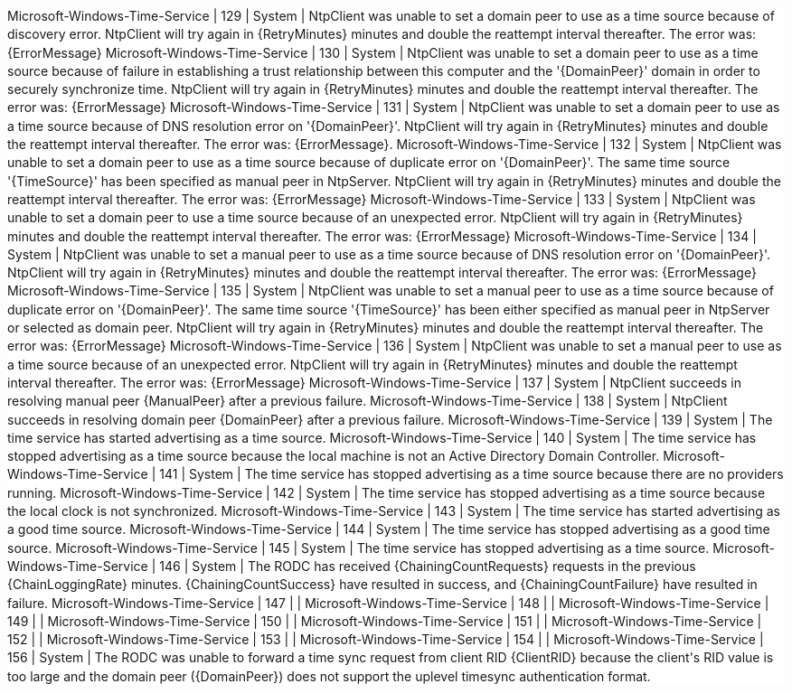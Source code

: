 Microsoft-Windows-Time-Service  |  129       |  System   |  NtpClient was unable to set a domain peer to use as a time source because of discovery error. NtpClient will try again in {RetryMinutes} minutes and double the reattempt interval thereafter. The error was: {ErrorMessage}
Microsoft-Windows-Time-Service  |  130       |  System   |  NtpClient was unable to set a domain peer to use as a time source because of failure in establishing  a trust relationship between this computer and the '{DomainPeer}' domain in order to securely synchronize time. NtpClient will try again in {RetryMinutes} minutes and double the reattempt interval thereafter. The error was: {ErrorMessage}
Microsoft-Windows-Time-Service  |  131       |  System   |  NtpClient was unable to set a domain peer to use as a time source because of DNS resolution error on '{DomainPeer}'. NtpClient will try again in {RetryMinutes} minutes and double the reattempt interval thereafter. The error was: {ErrorMessage}.
Microsoft-Windows-Time-Service  |  132       |  System   |  NtpClient was unable to set a domain peer to use as a time source because of duplicate error on '{DomainPeer}'.  The same time source '{TimeSource}' has been specified as manual peer in NtpServer. NtpClient will try again in {RetryMinutes} minutes and double the reattempt interval thereafter. The error was: {ErrorMessage}
Microsoft-Windows-Time-Service  |  133       |  System   |  NtpClient was unable to set a domain peer to use a time source because of an unexpected error.  NtpClient will try again in {RetryMinutes} minutes and double the reattempt interval thereafter. The error was: {ErrorMessage}
Microsoft-Windows-Time-Service  |  134       |  System   |  NtpClient was unable to set a manual peer to use as a time source because of DNS resolution error on '{DomainPeer}'. NtpClient will try again in {RetryMinutes} minutes and double the reattempt interval thereafter. The error was: {ErrorMessage}
Microsoft-Windows-Time-Service  |  135       |  System   |  NtpClient was unable to set a manual peer to use as a time source because of duplicate error on '{DomainPeer}'. The same time source '{TimeSource}' has been either specified as manual peer in NtpServer or selected as domain peer.  NtpClient will try again in {RetryMinutes} minutes and double the reattempt interval thereafter. The error was: {ErrorMessage}
Microsoft-Windows-Time-Service  |  136       |  System   |  NtpClient was unable to set a manual peer to use as a time source because of an unexpected error. NtpClient will try again in {RetryMinutes} minutes and double the reattempt interval thereafter. The error was: {ErrorMessage}
Microsoft-Windows-Time-Service  |  137       |  System   |  NtpClient succeeds in resolving manual peer {ManualPeer} after a previous failure.
Microsoft-Windows-Time-Service  |  138       |  System   |  NtpClient succeeds in resolving domain peer {DomainPeer} after a previous failure.
Microsoft-Windows-Time-Service  |  139       |  System   |  The time service has started advertising as a time source.
Microsoft-Windows-Time-Service  |  140       |  System   |  The time service has stopped advertising as a time source because the local machine is not an Active Directory Domain Controller.
Microsoft-Windows-Time-Service  |  141       |  System   |  The time service has stopped advertising as a time source because there are no providers running.
Microsoft-Windows-Time-Service  |  142       |  System   |  The time service has stopped advertising as a time source because the local clock is not synchronized.
Microsoft-Windows-Time-Service  |  143       |  System   |  The time service has started advertising as a good time source.
Microsoft-Windows-Time-Service  |  144       |  System   |  The time service has stopped advertising as a good time source.
Microsoft-Windows-Time-Service  |  145       |  System   |  The time service has stopped advertising as a time source.
Microsoft-Windows-Time-Service  |  146       |  System   |  The RODC has received {ChainingCountRequests} requests in the previous {ChainLoggingRate} minutes. {ChainingCountSuccess} have resulted in success, and {ChainingCountFailure} have resulted in failure.
Microsoft-Windows-Time-Service  |  147       |           |
Microsoft-Windows-Time-Service  |  148       |           |
Microsoft-Windows-Time-Service  |  149       |           |
Microsoft-Windows-Time-Service  |  150       |           |
Microsoft-Windows-Time-Service  |  151       |           |
Microsoft-Windows-Time-Service  |  152       |           |
Microsoft-Windows-Time-Service  |  153       |           |
Microsoft-Windows-Time-Service  |  154       |           |
Microsoft-Windows-Time-Service  |  156       |  System   |  The RODC was unable to forward a time sync request from client RID {ClientRID} because the client's RID value is too large and the domain peer ({DomainPeer}) does not support the uplevel timesync authentication format.